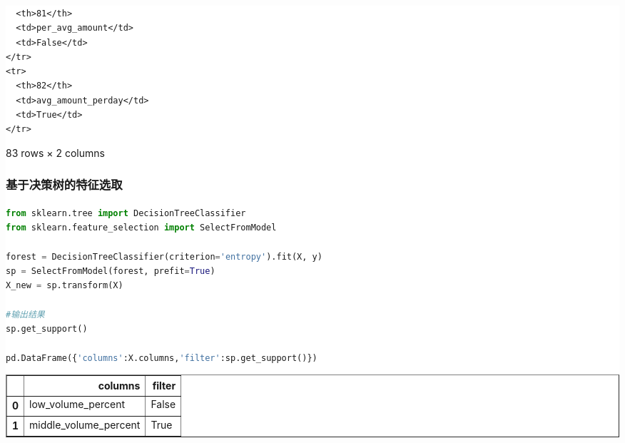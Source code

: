       <th>81</th>
      <td>per_avg_amount</td>
      <td>False</td>
    </tr>
    <tr>
      <th>82</th>
      <td>avg_amount_perday</td>
      <td>True</td>
    </tr>
  </tbody>
</table>
<p>83 rows × 2 columns</p>
</div>



### 基于决策树的特征选取


```python
from sklearn.tree import DecisionTreeClassifier
from sklearn.feature_selection import SelectFromModel

forest = DecisionTreeClassifier(criterion='entropy').fit(X, y)
sp = SelectFromModel(forest, prefit=True)
X_new = sp.transform(X)

#输出结果
sp.get_support()

pd.DataFrame({'columns':X.columns,'filter':sp.get_support()})
```




<div>
<style>
    .dataframe thead tr:only-child th {
        text-align: right;
    }

    .dataframe thead th {
        text-align: left;
    }

    .dataframe tbody tr th {
        vertical-align: top;
    }
</style>
<table border="1" class="dataframe">
  <thead>
    <tr style="text-align: right;">
      <th></th>
      <th>columns</th>
      <th>filter</th>
    </tr>
  </thead>
  <tbody>
    <tr>
      <th>0</th>
      <td>low_volume_percent</td>
      <td>False</td>
    </tr>
    <tr>
      <th>1</th>
      <td>middle_volume_percent</td>
      <td>True</td>